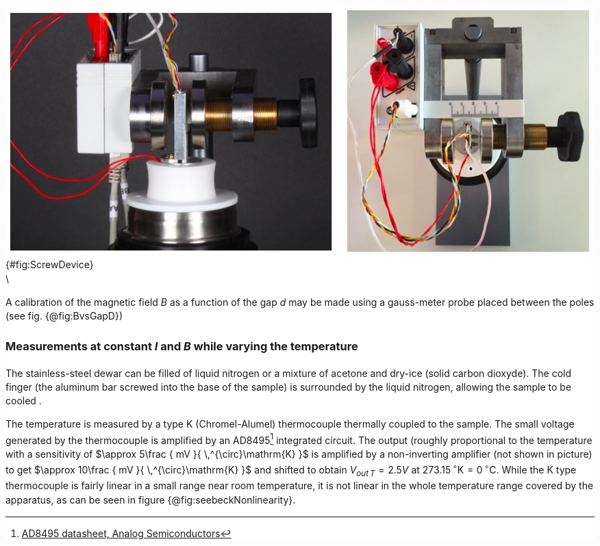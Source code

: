 ![The screw device for changing the effective magnetic field](Media/screw_device.JPG){#fig:ScrewDevice}   
\ 


A calibration of the magnetic field $B$ as a function of the gap $d$ may be made using a gauss-meter probe placed between the poles (see fig. {@fig:BvsGapD})


### Measurements at constant $I$ and $B$ while varying the temperature


The stainless-steel dewar can be filled of liquid nitrogen or a mixture of acetone and dry-ice (solid carbon dioxyde). The cold finger (the aluminum bar screwed into the base of the sample) is surrounded by the liquid nitrogen, allowing the sample to be cooled .

The temperature is measured by a type K (Chromel-Alumel) thermocouple thermally coupled to the sample. The small voltage generated by the thermocouple is amplified by an AD8495[^AD8495] integrated circuit. The output (roughly proportional to the temperature with a sensitivity of $\approx 5\frac { mV }{ \,^{\circ}\mathrm{K} }$ is amplified by a non-inverting amplifier (not shown in picture) to get $\approx 10\frac { mV }{ \,^{\circ}\mathrm{K} }$ and shifted to obtain $V_{out \, T}=2.5V$ at $273.15\,^{\circ}\mathrm{K}=0\,^{\circ}\mathrm{C}$. While the K type thermocouple is fairly linear in a small range near room temperature, it is not linear in the whole temperature range covered by the apparatus, as can be seen in figure {@fig:seebeckNonlinearity}.

[^AD8495]: [AD8495 datasheet, Analog Semiconductors](http://www.analog.com/en/products/amplifiers/specialty-amplifiers/thermocouple-interface-amplifiers/AD8495.html)


[^feynman]: See for instance *The Feynman lectures on Physics* vol.I 43-1,3 Addison-Wesley 1963.
[^meanFreeTimeBetweenCollisions]: This time $\tau$ does not depend on the electric field because the average speed increment due to the applied electric field $V_d$ is very small with respect to the r.m.s. speed $V_m$ due to thermal motion .
[^drifmobilityAndTemperature]: Drift mobility in semiconductors decreases with the absolute temperature $T$ as $T^{-\alpha }$, where $1.5<a<3.0$ depending on the prevailing type of interactions of the free carriers (with phonons, lattice defects, or impurities).
[^4]: *Intrinsic* term labels properties related to pure semiconductors or to doped semiconductors at hight temperature, where the thermally generated carriers density is much larger than the (*extrinsic*) carrier density due to the dopant.
[^GainMayChange]: The gain can change due to specifications and calibration. Please refer to the values displayed on the front panel.
[^srdata]: NIST t-90 tables for K type thermocouples, http://srdata.nist.gov/its90/download/type_k.tab
[^AD8495nist]: [AN-1087, Analog Semiconductors](http://www.analog.com/media/en/technical-documentation/application-notes/AN-1087.PDF)
